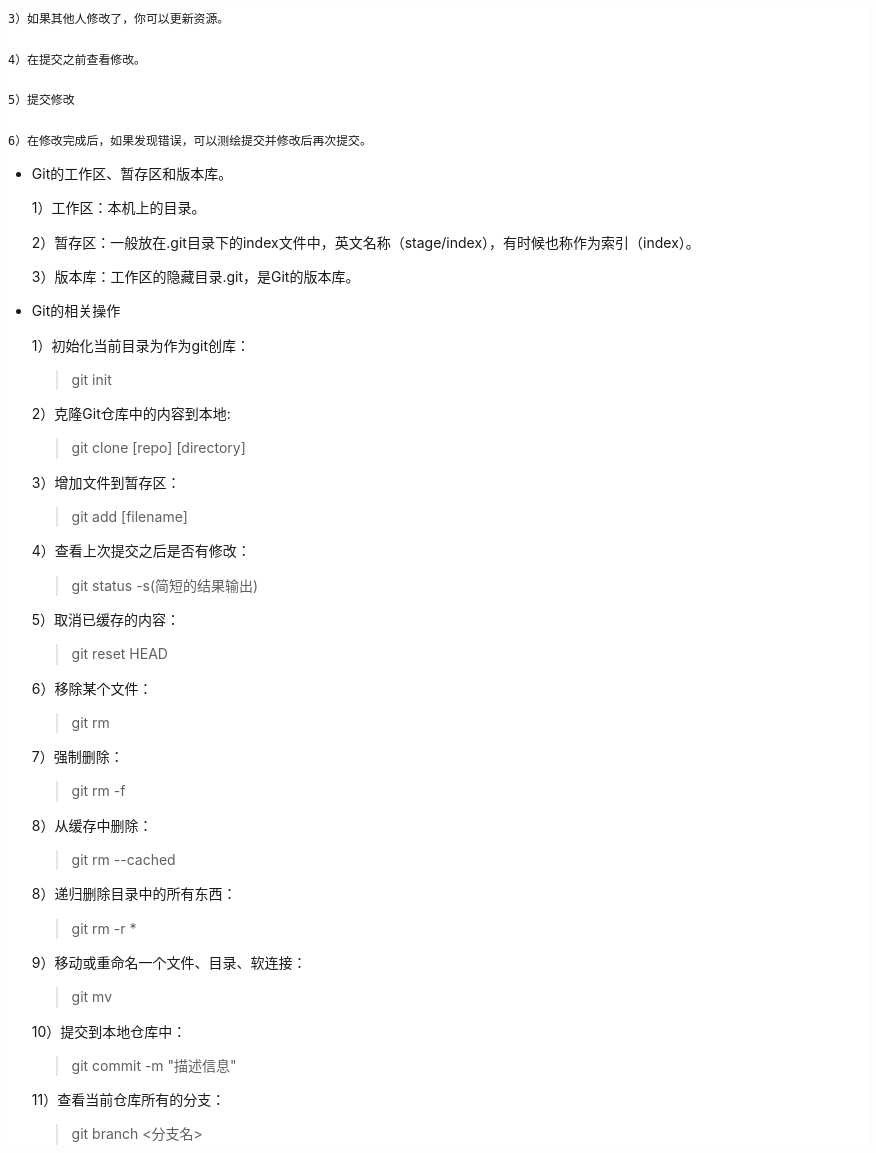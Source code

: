     3）如果其他人修改了，你可以更新资源。

    4）在提交之前查看修改。
    
    5）提交修改
    
    6）在修改完成后，如果发现错误，可以测绘提交并修改后再次提交。
  
  - Git的工作区、暂存区和版本库。
  
    1）工作区：本机上的目录。
    
    2）暂存区：一般放在.git目录下的index文件中，英文名称（stage/index），有时候也称作为索引（index）。
   
    3）版本库：工作区的隐藏目录.git，是Git的版本库。

  - Git的相关操作
  
    1）初始化当前目录为作为git创库：
    
      > git init
    
    2）克隆Git仓库中的内容到本地:
    
      > git clone [repo] [directory]   
   
    3）增加文件到暂存区：
          
      > git add [filename]
      
    4）查看上次提交之后是否有修改：
            
      > git status -s(简短的结果输出)
      
    5）取消已缓存的内容：
              
      > git reset HEAD
      
    6）移除某个文件：
            
      > git rm <file>    
      
    7）强制删除：
              
      > git rm -f <file>   
      
    8）从缓存中删除：
              
      > git rm --cached <file>   
      
    8）递归删除目录中的所有东西：
              
      > git rm -r *   
      
    9）移动或重命名一个文件、目录、软连接：
            
      > git mv <before filename>  <new filename>    
          
    10）提交到本地仓库中：
            
      > git commit -m "描述信息"    
        
    11）查看当前仓库所有的分支：
              
      > git branch <分支名>    
      